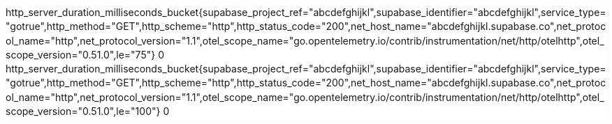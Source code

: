 http_server_duration_milliseconds_bucket{supabase_project_ref="abcdefghijkl",supabase_identifier="abcdefghijkl",service_type="gotrue",http_method="GET",http_scheme="http",http_status_code="200",net_host_name="abcdefghijkl.supabase.co",net_protocol_name="http",net_protocol_version="1.1",otel_scope_name="go.opentelemetry.io/contrib/instrumentation/net/http/otelhttp",otel_scope_version="0.51.0",le="75"} 0
http_server_duration_milliseconds_bucket{supabase_project_ref="abcdefghijkl",supabase_identifier="abcdefghijkl",service_type="gotrue",http_method="GET",http_scheme="http",http_status_code="200",net_host_name="abcdefghijkl.supabase.co",net_protocol_name="http",net_protocol_version="1.1",otel_scope_name="go.opentelemetry.io/contrib/instrumentation/net/http/otelhttp",otel_scope_version="0.51.0",le="100"} 0
